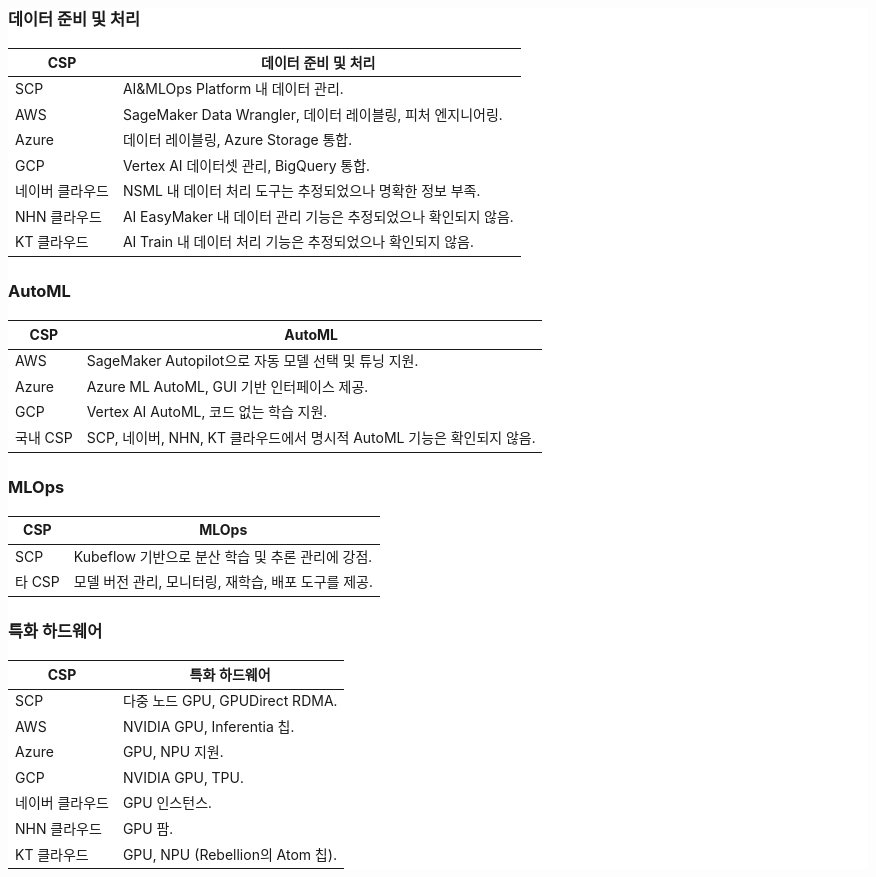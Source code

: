 
### 데이터 준비 및 처리

| CSP            | 데이터 준비 및 처리       |
|----------------|-------------------------|
| SCP            | AI&MLOps Platform 내 데이터 관리.                        |
| AWS            | SageMaker Data Wrangler, 데이터 레이블링, 피처 엔지니어링.                        |
| Azure          | 데이터 레이블링, Azure Storage 통합.                        |
| GCP            | Vertex AI 데이터셋 관리, BigQuery 통합.                        |
| 네이버 클라우드 | NSML 내 데이터 처리 도구는 추정되었으나 명확한 정보 부족.                        |
| NHN 클라우드   | AI EasyMaker 내 데이터 관리 기능은 추정되었으나 확인되지 않음.                         |
| KT 클라우드    | AI Train 내 데이터 처리 기능은 추정되었으나 확인되지 않음.                         |

### AutoML

| CSP            | AutoML       |
|----------------|-------------------------|
| AWS            | SageMaker Autopilot으로 자동 모델 선택 및 튜닝 지원.                        |
| Azure          | Azure ML AutoML, GUI 기반 인터페이스 제공.                        |
| GCP            | Vertex AI AutoML, 코드 없는 학습 지원.                        |
| 국내 CSP | SCP, 네이버, NHN, KT 클라우드에서 명시적 AutoML 기능은 확인되지 않음.                        |

### MLOps

| CSP            | MLOps       |
|----------------|-------------------------|
| SCP            | Kubeflow 기반으로 분산 학습 및 추론 관리에 강점.                        |
| 타 CSP            | 모델 버전 관리, 모니터링, 재학습, 배포 도구를 제공.                        |

### 특화 하드웨어

| CSP            | 특화 하드웨어      |
|----------------|-------------------------|
| SCP            | 다중 노드 GPU, GPUDirect RDMA.                        |
| AWS            | NVIDIA GPU, Inferentia 칩.                        |
| Azure          | GPU, NPU 지원.                        |
| GCP            | NVIDIA GPU, TPU.                        |
| 네이버 클라우드 | GPU 인스턴스.                        |
| NHN 클라우드   | GPU 팜.                        |
| KT 클라우드    | GPU, NPU (Rebellion의 Atom 칩).                         |

